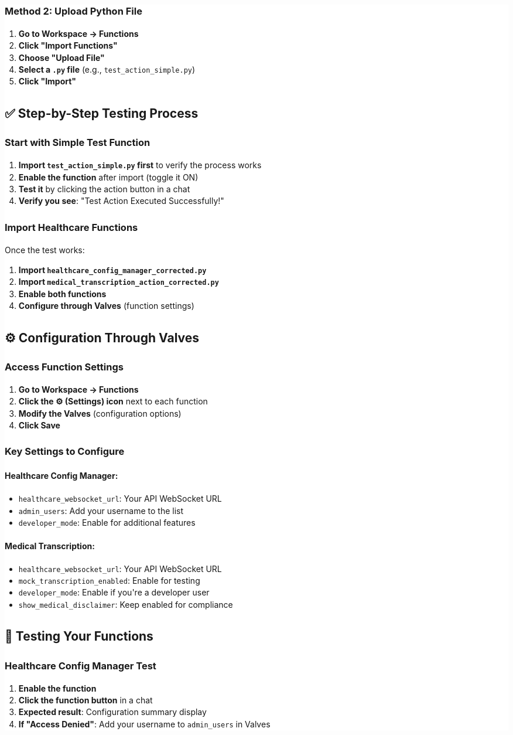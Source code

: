 ### **Method 2: Upload Python File**

1. **Go to Workspace → Functions**
2. **Click "Import Functions"**
3. **Choose "Upload File"**
4. **Select a `.py` file** (e.g., `test_action_simple.py`)
5. **Click "Import"**

## ✅ Step-by-Step Testing Process

### **Start with Simple Test Function**

1. **Import `test_action_simple.py` first** to verify the process works
2. **Enable the function** after import (toggle it ON)
3. **Test it** by clicking the action button in a chat
4. **Verify you see**: "Test Action Executed Successfully!"

### **Import Healthcare Functions**

Once the test works:

1. **Import `healthcare_config_manager_corrected.py`**
2. **Import `medical_transcription_action_corrected.py`**
3. **Enable both functions**
4. **Configure through Valves** (function settings)

## ⚙️ Configuration Through Valves

### **Access Function Settings**
1. **Go to Workspace → Functions**
2. **Click the ⚙️ (Settings) icon** next to each function
3. **Modify the Valves** (configuration options)
4. **Click Save**

### **Key Settings to Configure**

#### Healthcare Config Manager:
- `healthcare_websocket_url`: Your API WebSocket URL
- `admin_users`: Add your username to the list
- `developer_mode`: Enable for additional features

#### Medical Transcription:
- `healthcare_websocket_url`: Your API WebSocket URL  
- `mock_transcription_enabled`: Enable for testing
- `developer_mode`: Enable if you're a developer user
- `show_medical_disclaimer`: Keep enabled for compliance

## 🧪 Testing Your Functions

### **Healthcare Config Manager Test**
1. **Enable the function**
2. **Click the function button** in a chat
3. **Expected result**: Configuration summary display
4. **If "Access Denied"**: Add your username to `admin_users` in Valves
